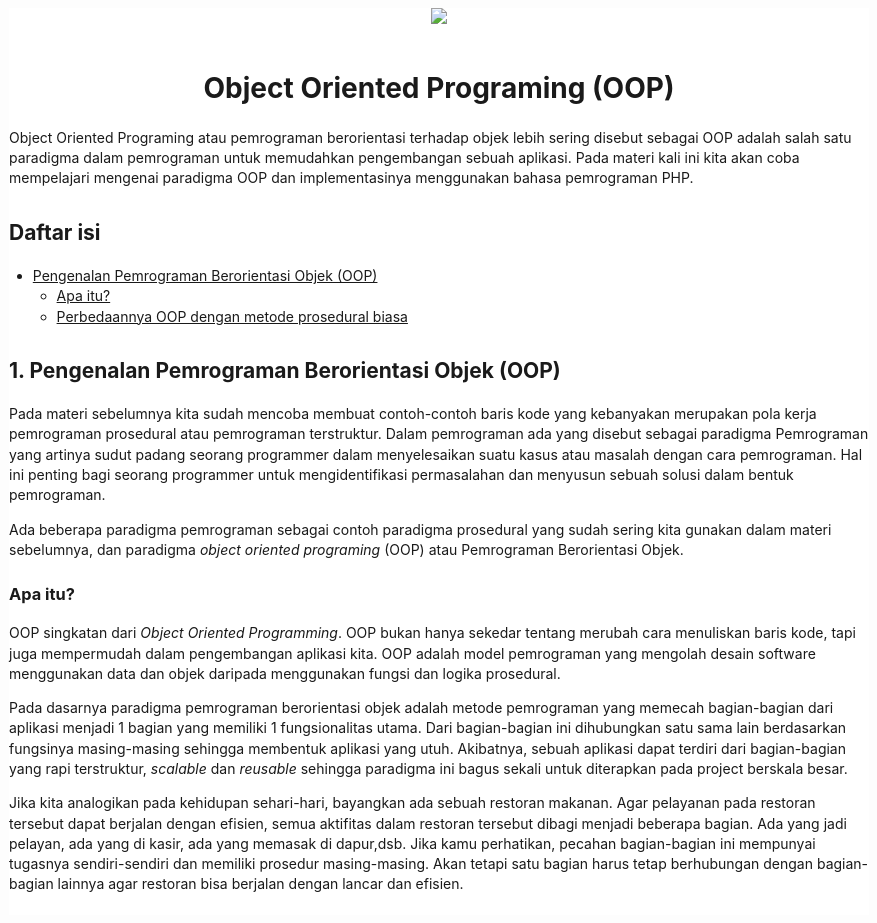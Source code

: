 <p align="center">
<img width="30%" src="../../assets/images/bellshade-inline.png" />
<h1 align="center">Object Oriented Programing (OOP)</h1>
</p>

Object Oriented Programing atau pemrograman berorientasi terhadap objek lebih sering disebut sebagai OOP adalah salah satu paradigma dalam pemrograman untuk memudahkan pengembangan sebuah aplikasi. Pada materi kali ini kita akan coba mempelajari mengenai paradigma OOP dan implementasinya menggunakan bahasa pemrograman PHP.

## Daftar isi

- [Pengenalan Pemrograman Berorientasi Objek (OOP)](#1-pengenalan-pemrograman-berorientasi-objek-oop)
  - [Apa itu?](#apa-itu)
  - [Perbedaannya OOP dengan metode prosedural biasa](#perbedaannya-oop-dengan-metode-prosedural-biasa)

## 1. Pengenalan Pemrograman Berorientasi Objek (OOP)

Pada materi sebelumnya kita sudah mencoba membuat contoh-contoh baris kode yang kebanyakan merupakan pola kerja pemrograman prosedural atau pemrograman terstruktur. Dalam pemrograman ada yang disebut sebagai paradigma Pemrograman yang artinya sudut padang seorang programmer dalam menyelesaikan suatu kasus atau masalah dengan cara pemrograman. Hal ini penting bagi seorang programmer untuk mengidentifikasi permasalahan dan menyusun sebuah solusi dalam bentuk pemrograman.

Ada beberapa paradigma pemrograman sebagai contoh paradigma prosedural yang sudah sering kita gunakan dalam materi sebelumnya, dan paradigma _object oriented programing_ (OOP) atau Pemrograman Berorientasi Objek.

### Apa itu?

OOP singkatan dari _Object Oriented Programming_. OOP bukan hanya sekedar tentang merubah cara menuliskan baris kode, tapi juga mempermudah dalam pengembangan aplikasi kita. OOP adalah model pemrograman yang mengolah desain software menggunakan data dan objek daripada menggunakan fungsi dan logika prosedural.

Pada dasarnya paradigma pemrograman berorientasi objek adalah metode pemrograman yang memecah bagian-bagian dari aplikasi menjadi 1 bagian yang memiliki 1 fungsionalitas utama. Dari bagian-bagian ini dihubungkan satu sama lain berdasarkan fungsinya masing-masing sehingga membentuk aplikasi yang utuh. Akibatnya, sebuah aplikasi dapat terdiri dari bagian-bagian yang rapi terstruktur, _scalable_ dan _reusable_ sehingga paradigma ini bagus sekali untuk diterapkan pada project berskala besar.

Jika kita analogikan pada kehidupan sehari-hari, bayangkan ada sebuah restoran makanan. Agar pelayanan pada restoran tersebut dapat berjalan dengan efisien, semua aktifitas dalam restoran tersebut dibagi menjadi beberapa bagian. Ada yang jadi pelayan, ada yang di kasir, ada yang memasak di dapur,dsb. Jika kamu perhatikan, pecahan bagian-bagian ini mempunyai tugasnya sendiri-sendiri dan memiliki prosedur masing-masing. Akan tetapi satu bagian harus tetap berhubungan dengan bagian-bagian lainnya agar restoran bisa berjalan dengan lancar dan efisien.
<br/>
<br/>
